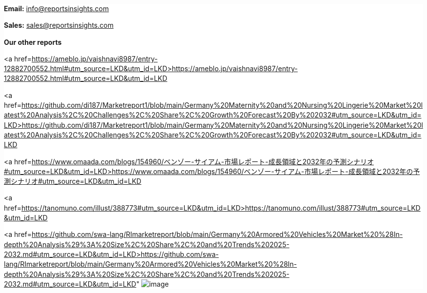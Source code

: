 <p class=><b>Email:</b> <a href=mailto:info@reportsinsights.com>info@reportsinsights.com</a></p>
<p class=><b>Sales:</b> <a href=mailto:sales@reportsinsights.com>sales@reportsinsights.com</a></p>

<strong>Our other reports</strong>

<a href=https://ameblo.jp/vaishnavi8987/entry-12882700552.html#utm_source=LKD&utm_id=LKD>https://ameblo.jp/vaishnavi8987/entry-12882700552.html#utm_source=LKD&utm_id=LKD</a>

<a href=https://github.com/di187/Marketreport1/blob/main/Germany%20Maternity%20and%20Nursing%20Lingerie%20Market%20latest%20Analysis%2C%20Challenges%2C%20Share%2C%20Growth%20Forecast%20By%202032#utm_source=LKD&utm_id=LKD>https://github.com/di187/Marketreport1/blob/main/Germany%20Maternity%20and%20Nursing%20Lingerie%20Market%20latest%20Analysis%2C%20Challenges%2C%20Share%2C%20Growth%20Forecast%20By%202032#utm_source=LKD&utm_id=LKD</a>

<a href=https://www.omaada.com/blogs/154960/ベンゾー-サイアム-市場レポート-成長領域と2032年の予測シナリオ#utm_source=LKD&utm_id=LKD>https://www.omaada.com/blogs/154960/ベンゾー-サイアム-市場レポート-成長領域と2032年の予測シナリオ#utm_source=LKD&utm_id=LKD</a>

<a href=https://tanomuno.com/illust/388773#utm_source=LKD&utm_id=LKD>https://tanomuno.com/illust/388773#utm_source=LKD&utm_id=LKD</a>

<a href=https://github.com/swa-lang/RImarketreport/blob/main/Germany%20Armored%20Vehicles%20Market%20%28In-depth%20Analysis%29%3A%20Size%2C%20Share%2C%20and%20Trends%202025-2032.md#utm_source=LKD&utm_id=LKD>https://github.com/swa-lang/RImarketreport/blob/main/Germany%20Armored%20Vehicles%20Market%20%28In-depth%20Analysis%29%3A%20Size%2C%20Share%2C%20and%20Trends%202025-2032.md#utm_source=LKD&utm_id=LKD</a>"
![image](https://github.com/user-attachments/assets/a6cf1d6b-7e3b-49c4-9a55-4fdb145a184a)
